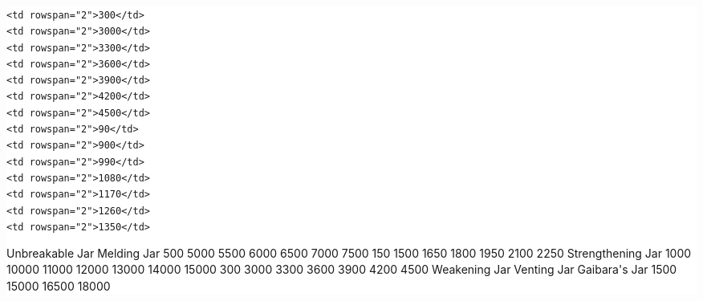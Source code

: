     <td rowspan="2">300</td>
    <td rowspan="2">3000</td>
    <td rowspan="2">3300</td>
    <td rowspan="2">3600</td>
    <td rowspan="2">3900</td>
    <td rowspan="2">4200</td>
    <td rowspan="2">4500</td>
    <td rowspan="2">90</td>
    <td rowspan="2">900</td>
    <td rowspan="2">990</td>
    <td rowspan="2">1080</td>
    <td rowspan="2">1170</td>
    <td rowspan="2">1260</td>
    <td rowspan="2">1350</td>
  </tr>
  <tr>
    <td class="priceTableName">Unbreakable Jar</td>
  </tr>
  <tr>
    <td class="priceTableName">Melding Jar</td>
    <td>500</td>
    <td>5000</td>
    <td>5500</td>
    <td>6000</td>
    <td>6500</td>
    <td>7000</td>
    <td>7500</td>
    <td>150</td>
    <td>1500</td>
    <td>1650</td>
    <td>1800</td>
    <td>1950</td>
    <td>2100</td>
    <td>2250</td>
  </tr>
  <tr>
    <td class="priceTableName">Strengthening Jar</td>
    <td rowspan="3">1000</td>
    <td rowspan="3">10000</td>
    <td rowspan="3">11000</td>
    <td rowspan="3">12000</td>
    <td rowspan="3">13000</td>
    <td rowspan="3">14000</td>
    <td rowspan="3">15000</td>
    <td rowspan="3">300</td>
    <td rowspan="3">3000</td>
    <td rowspan="3">3300</td>
    <td rowspan="3">3600</td>
    <td rowspan="3">3900</td>
    <td rowspan="3">4200</td>
    <td rowspan="3">4500</td>
  </tr>
  <tr>
    <td class="priceTableName">Weakening Jar</td>
  </tr>
  <tr>
    <td class="priceTableName">Venting Jar</td>
  </tr>
  <tr>
    <td class="priceTableName">Gaibara's Jar</td>
    <td>1500</td>
    <td>15000</td>
    <td>16500</td>
    <td>18000</td>